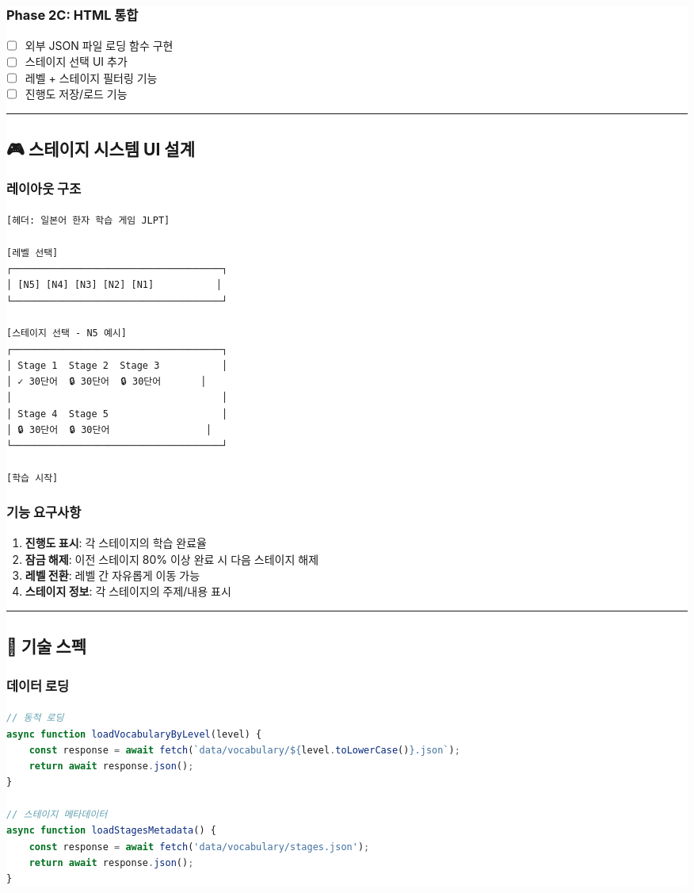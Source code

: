 ### Phase 2C: HTML 통합
- [ ] 외부 JSON 파일 로딩 함수 구현
- [ ] 스테이지 선택 UI 추가
- [ ] 레벨 + 스테이지 필터링 기능
- [ ] 진행도 저장/로드 기능

---

## 🎮 스테이지 시스템 UI 설계

### 레이아웃 구조
```
[헤더: 일본어 한자 학습 게임 JLPT]

[레벨 선택]
┌─────────────────────────────────────┐
│ [N5] [N4] [N3] [N2] [N1]           │
└─────────────────────────────────────┘

[스테이지 선택 - N5 예시]
┌─────────────────────────────────────┐
│ Stage 1  Stage 2  Stage 3           │
│ ✓ 30단어  🔒 30단어  🔒 30단어       │
│                                     │
│ Stage 4  Stage 5                    │
│ 🔒 30단어  🔒 30단어                 │
└─────────────────────────────────────┘

[학습 시작]
```

### 기능 요구사항
1. **진행도 표시**: 각 스테이지의 학습 완료율
2. **잠금 해제**: 이전 스테이지 80% 이상 완료 시 다음 스테이지 해제
3. **레벨 전환**: 레벨 간 자유롭게 이동 가능
4. **스테이지 정보**: 각 스테이지의 주제/내용 표시

---

## 🔧 기술 스펙

### 데이터 로딩
```javascript
// 동적 로딩
async function loadVocabularyByLevel(level) {
    const response = await fetch(`data/vocabulary/${level.toLowerCase()}.json`);
    return await response.json();
}

// 스테이지 메타데이터
async function loadStagesMetadata() {
    const response = await fetch('data/vocabulary/stages.json');
    return await response.json();
}
```

